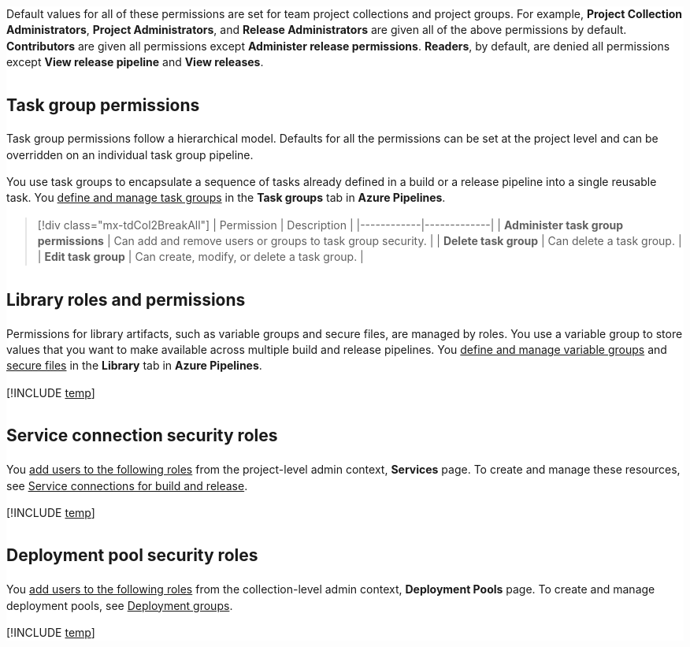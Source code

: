 <p />
Default values for all of these permissions are set for team
project collections and project groups. For example,
<strong>Project Collection Administrators</strong>, <strong>Project Administrators</strong>, and
<strong>Release Administrators</strong> are given all of the above permissions by
default. <strong>Contributors</strong> are given all permissions except
<strong>Administer release permissions</strong>. <strong>Readers</strong>, by default,
are denied all permissions except <strong>View release pipeline</strong> and
<strong>View releases</strong>.

## Task group permissions

Task group permissions follow a hierarchical model.
Defaults for all the permissions can be set at the project
level and can be overridden on an individual task group pipeline.

You use task groups to encapsulate a sequence of tasks already defined in a build or a release pipeline into a single reusable task. You [define and manage task groups](../library/task-groups.md) in the **Task groups** tab in **Azure Pipelines**.

> [!div class="mx-tdCol2BreakAll"]
> | Permission | Description | 
> |------------|-------------| 
> | **Administer task group permissions** | Can add and remove users or groups to task group security. |
> | **Delete task group** | Can delete a task group. | 
> | **Edit task group** | Can create, modify, or delete a task group. | 


## Library roles and permissions

Permissions for library artifacts, such as variable groups and secure files, are managed by roles. You use a variable group to store values that you want to make available across multiple build and release pipelines. You [define and manage variable groups](../library/variable-groups.md) and [secure files](../library/secure-files.md) in the **Library** tab in **Azure Pipelines**.

[!INCLUDE [temp](../../organizations/security/includes/library-roles.md)]

## Service connection security roles

You [add users to the following roles](set-permissions.md) from the project-level admin context, **Services** page. To create and manage these resources, see [Service connections for build and release](../library/service-endpoints.md).   

[!INCLUDE [temp](../../organizations/security/includes/service-endpoint-roles.md)]

## Deployment pool security roles

You [add users to the following roles](set-permissions.md) from the collection-level admin context, **Deployment Pools** page. To create and manage deployment pools, see [Deployment groups](../release/deployment-groups/index.md).   

[!INCLUDE [temp](../../organizations/security/includes/deployment-pool-roles.md)]
